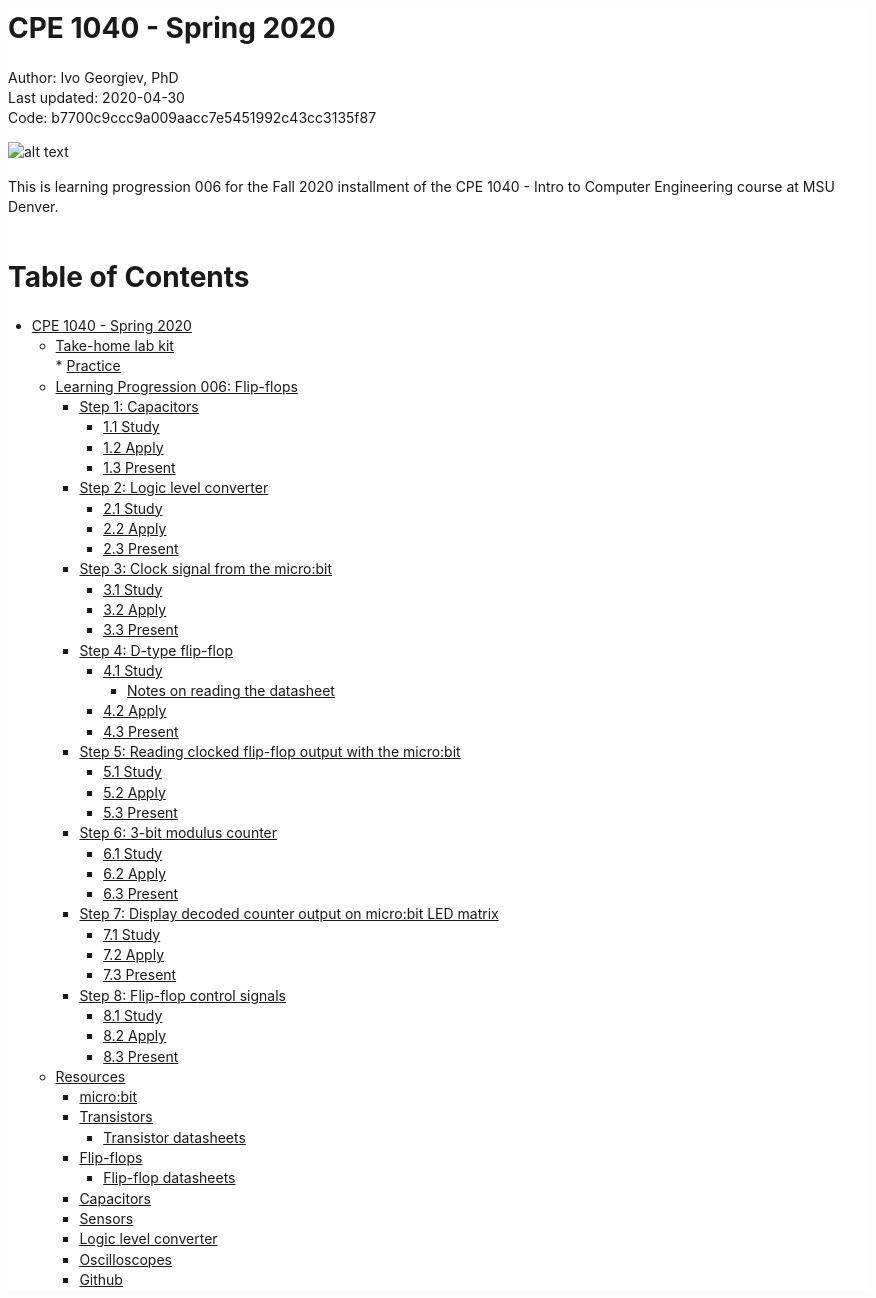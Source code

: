 # CPE 1040 - Spring 2020

Author: Ivo Georgiev, PhD  
Last updated: 2020-04-30   
Code: b7700c9ccc9a009aacc7e5451992c43cc3135f87      

![alt text](images/final-circuit.jpg "Final circuit for CPE 1040 Asst 6")

This is learning progression 006 for the Fall 2020 installment of the CPE 1040 - Intro to Computer Engineering course at MSU Denver.

Table of Contents
=================

* [CPE 1040 \- Spring 2020](#cpe-1040---spring-2020)
  * [Take\-home lab kit](#take-home-lab-kit)    
        * [Practice](#practice)
  * [Learning Progression 006: Flip\-flops](#learning-progression-006-flip-flops)
    * [Step 1: Capacitors](#step-1-capacitors)
      * [1\.1 Study](#11-study)
      * [1\.2 Apply](#12-apply)
      * [1\.3 Present](#13-present)
    * [Step 2: Logic level converter](#step-2-logic-level-converter)
      * [2\.1 Study](#21-study)
      * [2\.2 Apply](#22-apply)
      * [2\.3 Present](#23-present)
    * [Step 3: Clock signal from the micro:bit](#step-3-clock-signal-from-the-microbit)
      * [3\.1 Study](#31-study)
      * [3\.2 Apply](#32-apply)
      * [3\.3 Present](#33-present)
    * [Step 4: D\-type flip\-flop](#step-4-d-type-flip-flop)
      * [4\.1 Study](#41-study)
        * [Notes on reading the datasheet](#notes-on-reading-the-datasheet)
      * [4\.2 Apply](#42-apply)
      * [4\.3 Present](#43-present)
    * [Step 5: Reading clocked flip\-flop output with the micro:bit](#step-5-reading-clocked-flip-flop-output-with-the-microbit)
      * [5\.1 Study](#51-study)
      * [5\.2 Apply](#52-apply)
      * [5\.3 Present](#53-present)
    * [Step 6: 3\-bit modulus counter](#step-6-3-bit-modulus-counter)
      * [6\.1 Study](#61-study)
      * [6\.2 Apply](#62-apply)
      * [6\.3 Present](#63-present)
    * [Step 7: Display decoded counter output on micro:bit LED matrix](#step-7-display-decoded-counter-output-on-microbit-led-matrix)
      * [7\.1 Study](#71-study)
      * [7\.2 Apply](#72-apply)
      * [7\.3 Present](#73-present)
    * [Step 8: Flip\-flop control signals](#step-8-flip-flop-control-signals)
      * [8\.1 Study](#81-study)
      * [8\.2 Apply](#82-apply)
      * [8\.3 Present](#83-present)
  * [Resources](#resources)
    * [micro:bit](#microbit)
    * [Transistors](#transistors)
      * [Transistor datasheets](#transistor-datasheets)
    * [Flip\-flops](#flip-flops)
      * [Flip\-flop datasheets](#flip-flop-datasheets)
    * [Capacitors](#capacitors)
    * [Sensors](#sensors)
    * [Logic level converter](#logic-level-converter)
    * [Oscilloscopes](#oscilloscopes)
    * [Github](#github)